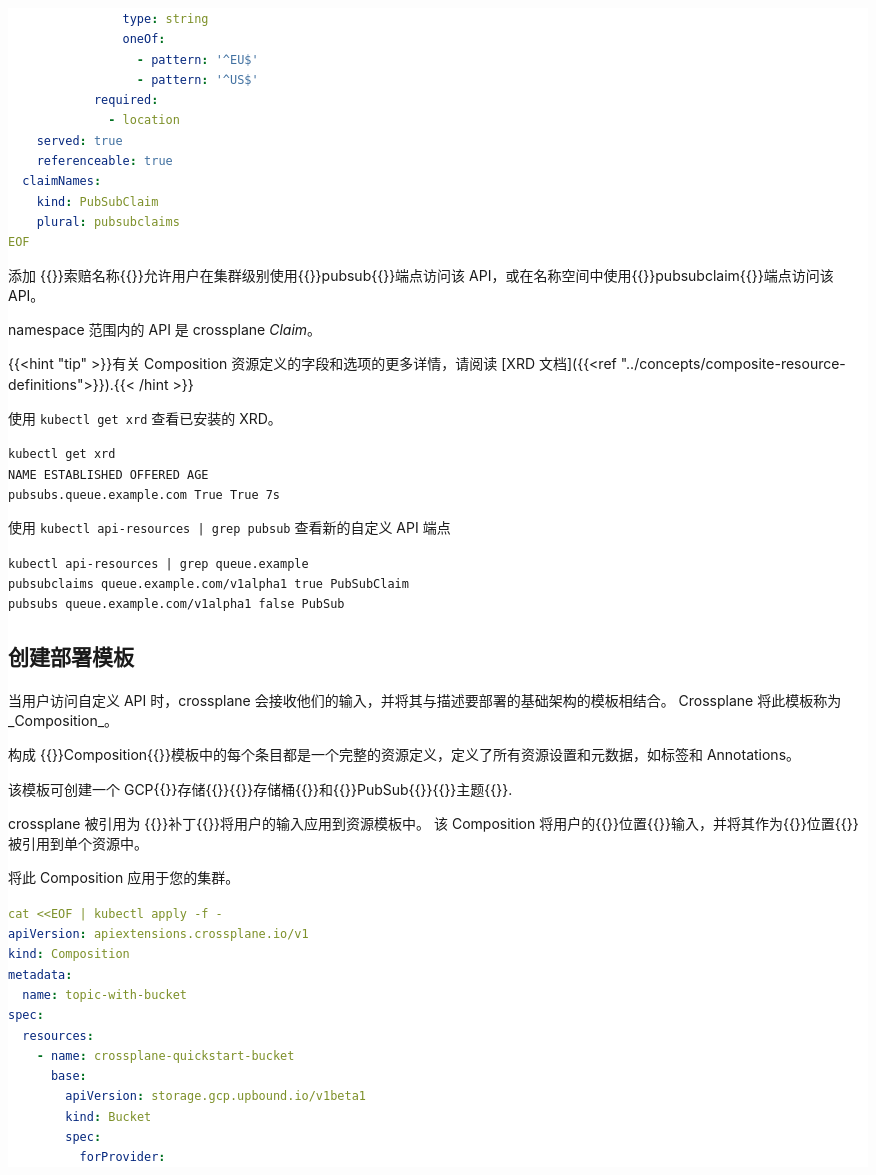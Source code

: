 ```yaml {label="xrd",copy-lines="all"}
                type: string
                oneOf:
                  - pattern: '^EU$'
                  - pattern: '^US$'
            required:
              - location
    served: true
    referenceable: true
  claimNames:
    kind: PubSubClaim
    plural: pubsubclaims
EOF
```

添加 {{<hover label="xrd" line="29">}}索赔名称{{</hover>}}允许用户在集群级别使用{{<hover label="xrd" line="9">}}pubsub{{</hover>}}端点访问该 API，或在名称空间中使用{{<hover label="xrd" line="29">}}pubsubclaim{{</hover>}}端点访问该 API。

namespace 范围内的 API 是 crossplane _Claim_。

{{<hint "tip" >}}有关 Composition 资源定义的字段和选项的更多详情，请阅读 [XRD 文档]({{<ref "../concepts/composite-resource-definitions">}}).{{< /hint >}}

使用 `kubectl get xrd` 查看已安装的 XRD。

```shell {copy-lines="1"}
kubectl get xrd
NAME ESTABLISHED OFFERED AGE
pubsubs.queue.example.com True True 7s
```

使用 `kubectl api-resources | grep pubsub` 查看新的自定义 API 端点

```shell {copy-lines="1",label="apiRes"}
kubectl api-resources | grep queue.example
pubsubclaims queue.example.com/v1alpha1 true PubSubClaim
pubsubs queue.example.com/v1alpha1 false PubSub
```

## 创建部署模板

当用户访问自定义 API 时，crossplane 会接收他们的输入，并将其与描述要部署的基础架构的模板相结合。 Crossplane 将此模板称为_Composition_。

构成 {{<hover label="comp" line="3">}}Composition{{</hover>}}模板中的每个条目都是一个完整的资源定义，定义了所有资源设置和元数据，如标签和 Annotations。

该模板可创建一个 GCP{{<hover label="comp" line="10">}}存储{{</hover>}}{{<hover label="comp" line="11">}}存储桶{{</hover>}}和{{<hover label="comp" line="25">}}PubSub{{</hover>}}{{<hover label="comp" line="26">}}主题{{</hover>}}.

crossplane 被引用为 {{<hover label="comp" line="15">}}补丁{{</hover>}}将用户的输入应用到资源模板中。 该 Composition 将用户的{{<hover label="comp" line="16">}}位置{{</hover>}}输入，并将其作为{{<hover label="comp" line="14">}}位置{{</hover>}}被引用到单个资源中。

将此 Composition 应用于您的集群。

```yaml {label="comp",copy-lines="all"}
cat <<EOF | kubectl apply -f -
apiVersion: apiextensions.crossplane.io/v1
kind: Composition
metadata:
  name: topic-with-bucket
spec:
  resources:
    - name: crossplane-quickstart-bucket
      base:
        apiVersion: storage.gcp.upbound.io/v1beta1
        kind: Bucket
        spec:
          forProvider:
```